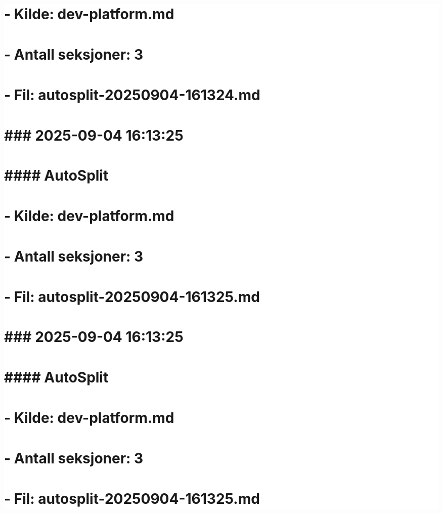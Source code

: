 # \- Kilde: dev-platform.md

# \- Antall seksjoner: 3

# \- Fil: autosplit-20250904-161324.md

#

#

#

#

# \### 2025-09-04 16:13:25

# \#### AutoSplit

# \- Kilde: dev-platform.md

# \- Antall seksjoner: 3

# \- Fil: autosplit-20250904-161325.md

#

#

#

#

# \### 2025-09-04 16:13:25

# \#### AutoSplit

# \- Kilde: dev-platform.md

# \- Antall seksjoner: 3

# \- Fil: autosplit-20250904-161325.md
